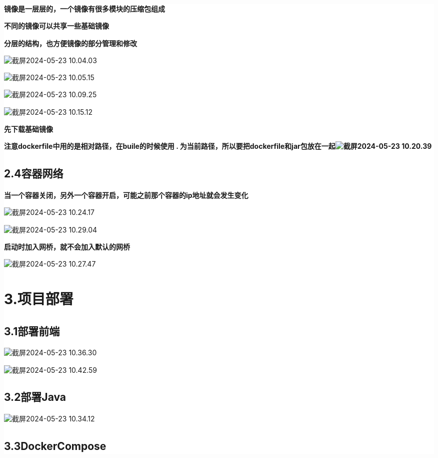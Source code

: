 **镜像是一层层的，一个镜像有很多模块的压缩包组成**

**不同的镜像可以共享一些基础镜像**

**分层的结构，也方便镜像的部分管理和修改**

![截屏2024-05-23 10.04.03](https://typora---------image.oss-cn-beijing.aliyuncs.com/%E6%88%AA%E5%B1%8F2024-05-23%2010.04.03.png)

![截屏2024-05-23 10.05.15](https://typora---------image.oss-cn-beijing.aliyuncs.com/%E6%88%AA%E5%B1%8F2024-05-23%2010.05.15.png)

![截屏2024-05-23 10.09.25](https://typora---------image.oss-cn-beijing.aliyuncs.com/%E6%88%AA%E5%B1%8F2024-05-23%2010.09.25.png)

![截屏2024-05-23 10.15.12](https://typora---------image.oss-cn-beijing.aliyuncs.com/%E6%88%AA%E5%B1%8F2024-05-23%2010.15.12.png)



**先下载基础镜像**

**注意dockerfile中用的是相对路径，在buile的时候使用 . 为当前路径，所以要把dockerfile和jar包放在一起![截屏2024-05-23 10.20.39](https://typora---------image.oss-cn-beijing.aliyuncs.com/%E6%88%AA%E5%B1%8F2024-05-23%2010.20.39.png)**

## 2.4容器网络 

**当一个容器关闭，另外一个容器开启，可能之前那个容器的ip地址就会发生变化**

![截屏2024-05-23 10.24.17](https://typora---------image.oss-cn-beijing.aliyuncs.com/%E6%88%AA%E5%B1%8F2024-05-23%2010.24.17.png)



![截屏2024-05-23 10.29.04](https://typora---------image.oss-cn-beijing.aliyuncs.com/%E6%88%AA%E5%B1%8F2024-05-23%2010.29.04.png)

**启动时加入网桥，就不会加入默认的网桥**

![截屏2024-05-23 10.27.47](https://typora---------image.oss-cn-beijing.aliyuncs.com/%E6%88%AA%E5%B1%8F2024-05-23%2010.27.47.png)

# 3.项目部署

## 3.1部署前端

![截屏2024-05-23 10.36.30](https://typora---------image.oss-cn-beijing.aliyuncs.com/%E6%88%AA%E5%B1%8F2024-05-23%2010.36.30.png)

![截屏2024-05-23 10.42.59](https://typora---------image.oss-cn-beijing.aliyuncs.com/%E6%88%AA%E5%B1%8F2024-05-23%2010.42.59.png)







## 3.2部署Java

![截屏2024-05-23 10.34.12](https://typora---------image.oss-cn-beijing.aliyuncs.com/%E6%88%AA%E5%B1%8F2024-05-23%2010.34.12.png)

## 3.3DockerCompose

